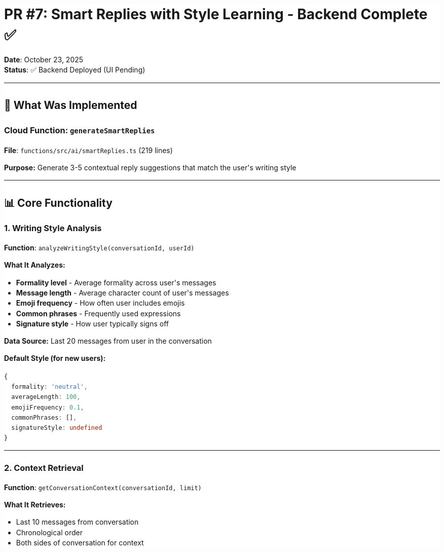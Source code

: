 # PR #7: Smart Replies with Style Learning - Backend Complete ✅

**Date**: October 23, 2025  
**Status**: ✅ Backend Deployed (UI Pending)

---

## 🎯 What Was Implemented

### **Cloud Function: `generateSmartReplies`**
**File**: `functions/src/ai/smartReplies.ts` (219 lines)

**Purpose:** Generate 3-5 contextual reply suggestions that match the user's writing style

---

## 📊 Core Functionality

### **1. Writing Style Analysis**

**Function**: `analyzeWritingStyle(conversationId, userId)`

**What It Analyzes:**
- **Formality level** - Average formality across user's messages
- **Message length** - Average character count of user's messages
- **Emoji frequency** - How often user includes emojis
- **Common phrases** - Frequently used expressions
- **Signature style** - How user typically signs off

**Data Source:** Last 20 messages from user in the conversation

**Default Style (for new users):**
```typescript
{
  formality: 'neutral',
  averageLength: 100,
  emojiFrequency: 0.1,
  commonPhrases: [],
  signatureStyle: undefined
}
```

---

### **2. Context Retrieval**

**Function**: `getConversationContext(conversationId, limit)`

**What It Retrieves:**
- Last 10 messages from conversation
- Chronological order
- Both sides of conversation for context

